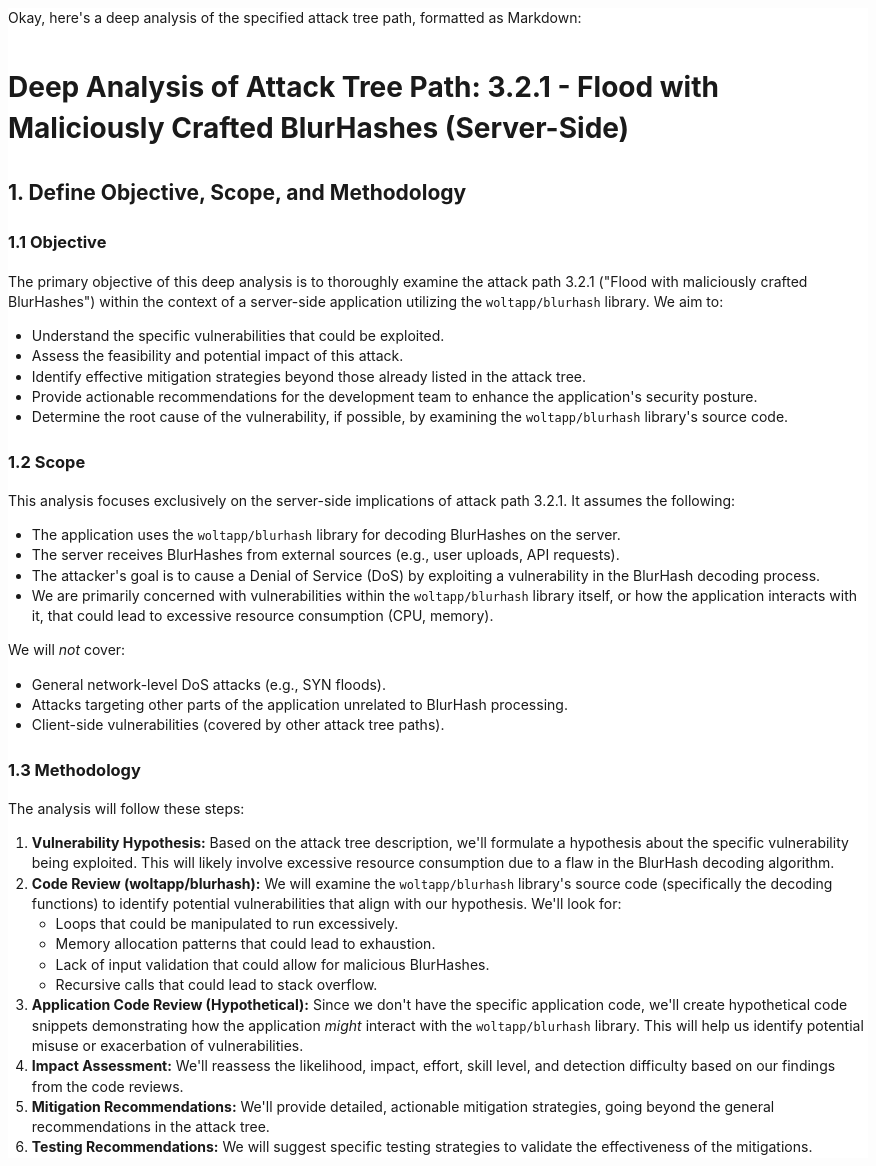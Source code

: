 Okay, here's a deep analysis of the specified attack tree path, formatted as Markdown:

# Deep Analysis of Attack Tree Path: 3.2.1 - Flood with Maliciously Crafted BlurHashes (Server-Side)

## 1. Define Objective, Scope, and Methodology

### 1.1 Objective

The primary objective of this deep analysis is to thoroughly examine the attack path 3.2.1 ("Flood with maliciously crafted BlurHashes") within the context of a server-side application utilizing the `woltapp/blurhash` library.  We aim to:

*   Understand the specific vulnerabilities that could be exploited.
*   Assess the feasibility and potential impact of this attack.
*   Identify effective mitigation strategies beyond those already listed in the attack tree.
*   Provide actionable recommendations for the development team to enhance the application's security posture.
*   Determine the root cause of the vulnerability, if possible, by examining the `woltapp/blurhash` library's source code.

### 1.2 Scope

This analysis focuses exclusively on the server-side implications of attack path 3.2.1.  It assumes the following:

*   The application uses the `woltapp/blurhash` library for decoding BlurHashes on the server.
*   The server receives BlurHashes from external sources (e.g., user uploads, API requests).
*   The attacker's goal is to cause a Denial of Service (DoS) by exploiting a vulnerability in the BlurHash decoding process.
*   We are primarily concerned with vulnerabilities within the `woltapp/blurhash` library itself, or how the application interacts with it, that could lead to excessive resource consumption (CPU, memory).

We will *not* cover:

*   General network-level DoS attacks (e.g., SYN floods).
*   Attacks targeting other parts of the application unrelated to BlurHash processing.
*   Client-side vulnerabilities (covered by other attack tree paths).

### 1.3 Methodology

The analysis will follow these steps:

1.  **Vulnerability Hypothesis:** Based on the attack tree description, we'll formulate a hypothesis about the specific vulnerability being exploited.  This will likely involve excessive resource consumption due to a flaw in the BlurHash decoding algorithm.
2.  **Code Review (woltapp/blurhash):** We will examine the `woltapp/blurhash` library's source code (specifically the decoding functions) to identify potential vulnerabilities that align with our hypothesis.  We'll look for:
    *   Loops that could be manipulated to run excessively.
    *   Memory allocation patterns that could lead to exhaustion.
    *   Lack of input validation that could allow for malicious BlurHashes.
    *   Recursive calls that could lead to stack overflow.
3.  **Application Code Review (Hypothetical):**  Since we don't have the specific application code, we'll create hypothetical code snippets demonstrating how the application *might* interact with the `woltapp/blurhash` library.  This will help us identify potential misuse or exacerbation of vulnerabilities.
4.  **Impact Assessment:** We'll reassess the likelihood, impact, effort, skill level, and detection difficulty based on our findings from the code reviews.
5.  **Mitigation Recommendations:** We'll provide detailed, actionable mitigation strategies, going beyond the general recommendations in the attack tree.
6.  **Testing Recommendations:** We will suggest specific testing strategies to validate the effectiveness of the mitigations.
